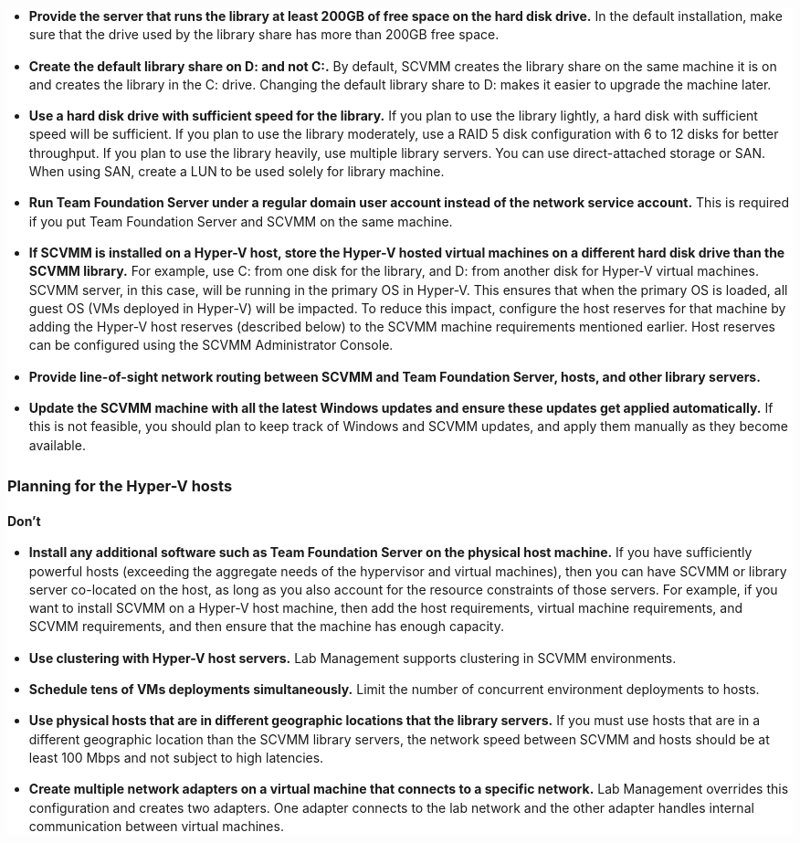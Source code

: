 -   **Provide the server that runs the library at least 200GB of free space on the hard disk drive.** In the default installation, make sure that the drive used by the library share has more than 200GB free space.  
  
-   **Create the default library share on D: and not C:.** By default, SCVMM creates the library share on the same machine it is on and creates the library in the C: drive. Changing the default library share to D: makes it easier to upgrade the machine later.  
  
-   **Use a hard disk drive with sufficient speed for the library.** If you plan to use the library lightly, a hard disk with sufficient speed will be sufficient. If you plan to use the library moderately, use a RAID 5 disk configuration with 6 to 12 disks for better throughput. If you plan to use the library heavily, use multiple library servers. You can use direct-attached storage or SAN. When using SAN, create a LUN to be used solely for library machine.  
  
-   **Run Team Foundation Server under a regular domain user account instead of the network service account.** This is required if you put Team Foundation Server and SCVMM on the same machine.  
  
-   **If SCVMM is installed on a Hyper-V host, store the Hyper-V hosted virtual machines on a different hard disk drive than the SCVMM library.** For example, use C: from one disk for the library, and D: from another disk for Hyper-V virtual machines. SCVMM server, in this case, will be running in the primary OS in Hyper-V. This ensures that when the primary OS is loaded, all guest OS (VMs deployed in Hyper-V) will be impacted. To reduce this impact, configure the host reserves for that machine by adding the Hyper-V host reserves (described below) to the SCVMM machine requirements mentioned earlier. Host reserves can be configured using the SCVMM Administrator Console.  
  
-   **Provide line-of-sight network routing between SCVMM and Team Foundation Server, hosts, and other library servers.**  
  
-   **Update the SCVMM machine with all the latest Windows updates and ensure these updates get applied automatically.** If this is not feasible, you should plan to keep track of Windows and SCVMM updates, and apply them manually as they become available.  
  
### Planning for the Hyper-V hosts  
 **Don’t**  
  
-   **Install any additional software such as Team Foundation Server on the physical host machine.** If you have sufficiently powerful hosts (exceeding the aggregate needs of the hypervisor and virtual machines), then you can have SCVMM or library server co-located on the host, as long as you also account for the resource constraints of those servers. For example, if you want to install SCVMM on a Hyper-V host machine, then add the host requirements, virtual machine requirements, and SCVMM requirements, and then ensure that the machine has enough capacity.  
  
-   **Use clustering with Hyper-V host servers.** Lab Management supports clustering in SCVMM environments.  
  
-   **Schedule tens of VMs deployments simultaneously.** Limit the number of concurrent environment deployments to hosts.  
  
-   **Use physical hosts that are in different geographic locations that the library servers.** If you must use hosts that are in a different geographic location than the SCVMM library servers, the network speed between SCVMM and hosts should be at least 100 Mbps and not subject to high latencies.  
  
-   **Create multiple network adapters on a virtual machine that connects to a specific network.** Lab Management overrides this configuration and creates two adapters. One adapter connects to the lab network and the other adapter handles internal communication between virtual machines.  
  